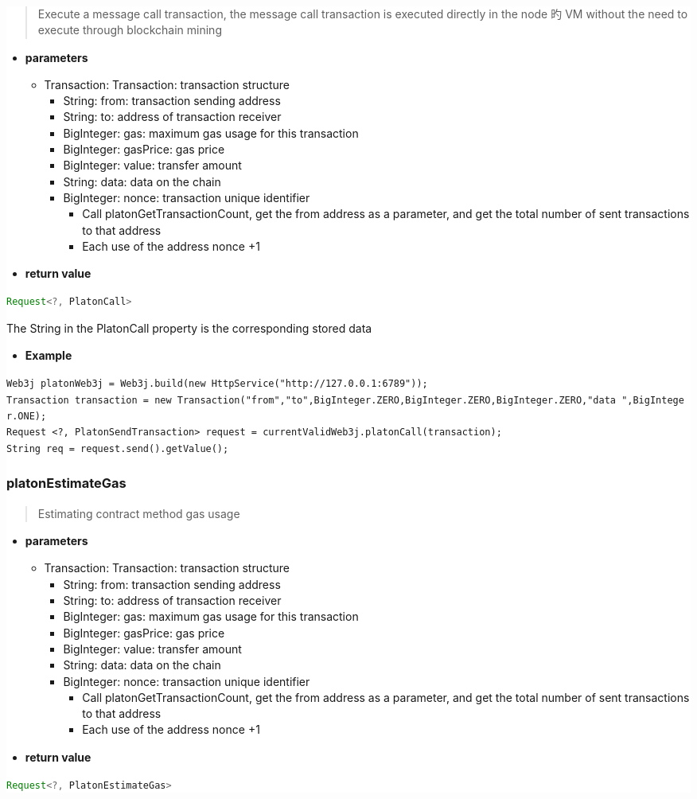 > Execute a message call transaction, the message call transaction is executed directly in the node 旳 VM without the need to execute through blockchain mining

- **parameters**
  - Transaction: Transaction: transaction structure
    - String: from: transaction sending address
    - String: to: address of transaction receiver
    - BigInteger: gas: maximum gas usage for this transaction
    - BigInteger: gasPrice: gas price
    - BigInteger: value: transfer amount
    - String: data: data on the chain
    - BigInteger: nonce: transaction unique identifier
      - Call platonGetTransactionCount, get the from address as a parameter, and get the total number of sent transactions to that address
      - Each use of the address nonce +1

- **return value**

```java
Request<?, PlatonCall>
```

The String in the PlatonCall property is the corresponding stored data

- **Example**

```javas
Web3j platonWeb3j = Web3j.build(new HttpService("http://127.0.0.1:6789"));
Transaction transaction = new Transaction("from","to",BigInteger.ZERO,BigInteger.ZERO,BigInteger.ZERO,"data ",BigInteger.ONE);
Request <?, PlatonSendTransaction> request = currentValidWeb3j.platonCall(transaction);
String req = request.send().getValue();
```

### platonEstimateGas

> Estimating contract method gas usage

- **parameters**
  - Transaction: Transaction: transaction structure
    - String: from: transaction sending address
    - String: to: address of transaction receiver
    - BigInteger: gas: maximum gas usage for this transaction
    - BigInteger: gasPrice: gas price
    - BigInteger: value: transfer amount
    - String: data: data on the chain
    - BigInteger: nonce: transaction unique identifier
      - Call platonGetTransactionCount, get the from address as a parameter, and get the total number of sent transactions to that address
      - Each use of the address nonce +1

- **return value**

```java
Request<?, PlatonEstimateGas>
```
